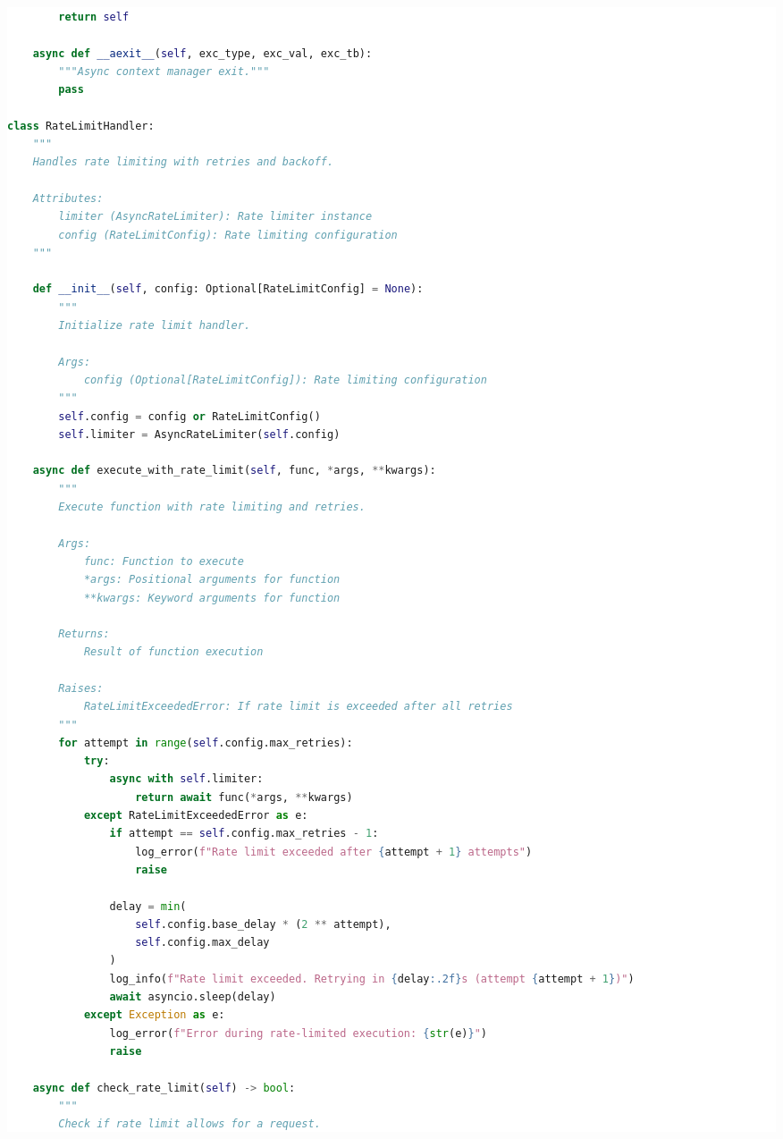 ```python
        return self

    async def __aexit__(self, exc_type, exc_val, exc_tb):
        """Async context manager exit."""
        pass

class RateLimitHandler:
    """
    Handles rate limiting with retries and backoff.
    
    Attributes:
        limiter (AsyncRateLimiter): Rate limiter instance
        config (RateLimitConfig): Rate limiting configuration
    """

    def __init__(self, config: Optional[RateLimitConfig] = None):
        """
        Initialize rate limit handler.

        Args:
            config (Optional[RateLimitConfig]): Rate limiting configuration
        """
        self.config = config or RateLimitConfig()
        self.limiter = AsyncRateLimiter(self.config)

    async def execute_with_rate_limit(self, func, *args, **kwargs):
        """
        Execute function with rate limiting and retries.

        Args:
            func: Function to execute
            *args: Positional arguments for function
            **kwargs: Keyword arguments for function

        Returns:
            Result of function execution

        Raises:
            RateLimitExceededError: If rate limit is exceeded after all retries
        """
        for attempt in range(self.config.max_retries):
            try:
                async with self.limiter:
                    return await func(*args, **kwargs)
            except RateLimitExceededError as e:
                if attempt == self.config.max_retries - 1:
                    log_error(f"Rate limit exceeded after {attempt + 1} attempts")
                    raise
                
                delay = min(
                    self.config.base_delay * (2 ** attempt),
                    self.config.max_delay
                )
                log_info(f"Rate limit exceeded. Retrying in {delay:.2f}s (attempt {attempt + 1})")
                await asyncio.sleep(delay)
            except Exception as e:
                log_error(f"Error during rate-limited execution: {str(e)}")
                raise

    async def check_rate_limit(self) -> bool:
        """
        Check if rate limit allows for a request.

```